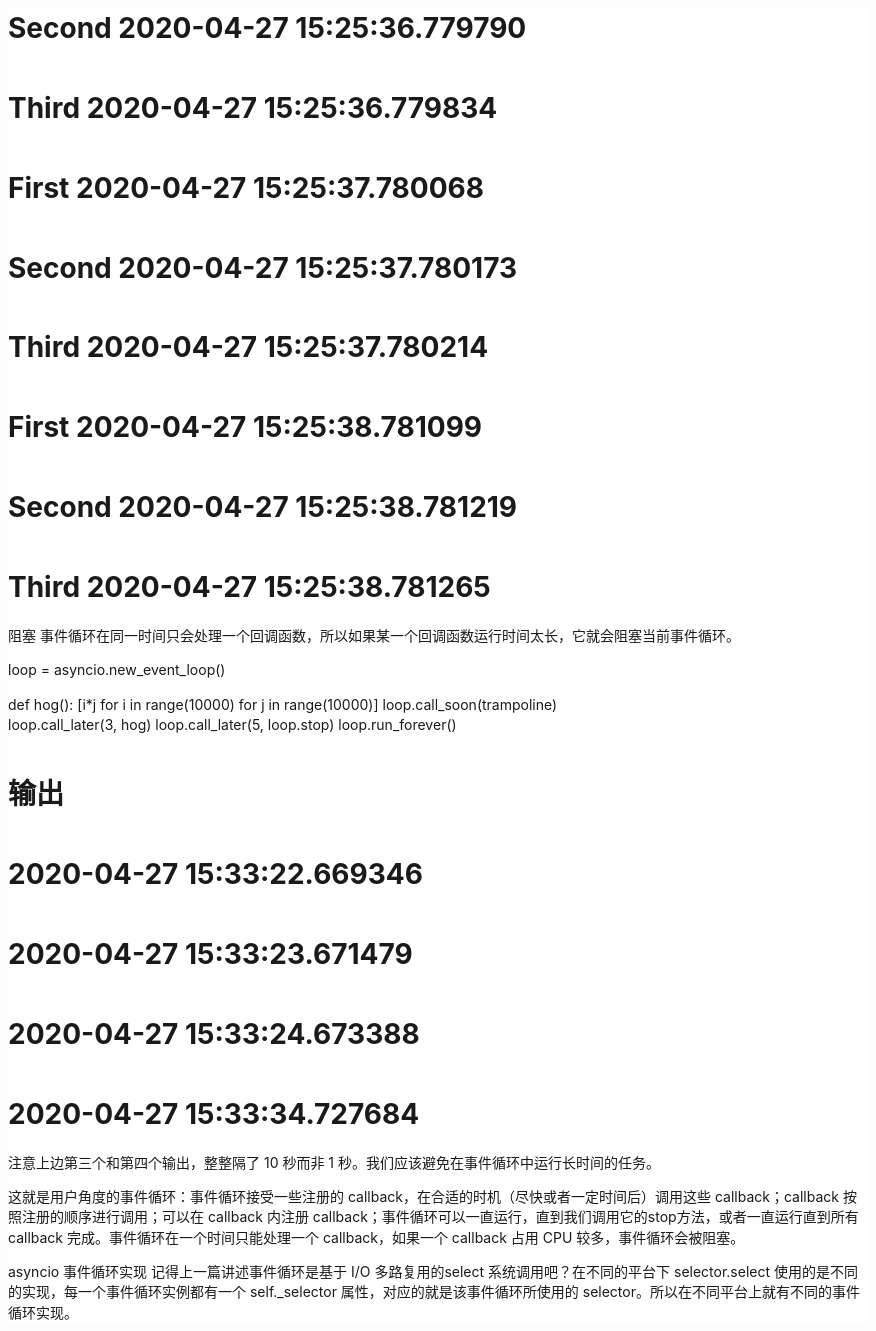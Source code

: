 # Second 2020-04-27 15:25:36.779790
# Third 2020-04-27 15:25:36.779834
# First 2020-04-27 15:25:37.780068
# Second 2020-04-27 15:25:37.780173
# Third 2020-04-27 15:25:37.780214
# First 2020-04-27 15:25:38.781099
# Second 2020-04-27 15:25:38.781219
# Third 2020-04-27 15:25:38.781265
阻塞
事件循环在同一时间只会处理一个回调函数，所以如果某一个回调函数运行时间太长，它就会阻塞当前事件循环。

loop = asyncio.new_event_loop()     

def hog():
    [i*j for i in range(10000) for j in range(10000)]
loop.call_soon(trampoline)    
loop.call_later(3, hog)
loop.call_later(5, loop.stop)
loop.run_forever()

# 输出
#  2020-04-27 15:33:22.669346
#  2020-04-27 15:33:23.671479
#  2020-04-27 15:33:24.673388
#  2020-04-27 15:33:34.727684
注意上边第三个和第四个输出，整整隔了 10 秒而非 1 秒。我们应该避免在事件循环中运行长时间的任务。

这就是用户角度的事件循环：事件循环接受一些注册的 callback，在合适的时机（尽快或者一定时间后）调用这些 callback；callback 按照注册的顺序进行调用；可以在 callback 内注册 callback；事件循环可以一直运行，直到我们调用它的stop方法，或者一直运行直到所有 callback 完成。事件循环在一个时间只能处理一个 callback，如果一个 callback 占用 CPU 较多，事件循环会被阻塞。

asyncio 事件循环实现
记得上一篇讲述事件循环是基于 I/O 多路复用的select 系统调用吧？在不同的平台下 selector.select 使用的是不同的实现，每一个事件循环实例都有一个 self._selector 属性，对应的就是该事件循环所使用的 selector。所以在不同平台上就有不同的事件循环实现。
